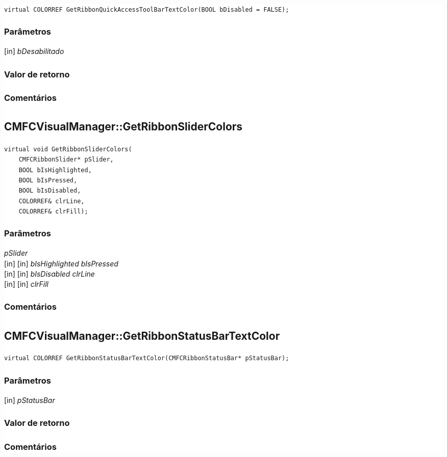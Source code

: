 
```
virtual COLORREF GetRibbonQuickAccessToolBarTextColor(BOOL bDisabled = FALSE);
```

### <a name="parameters"></a>Parâmetros

[in] *bDesabilitado*

### <a name="return-value"></a>Valor de retorno

### <a name="remarks"></a>Comentários

##  <a name="getribbonslidercolors"></a>  CMFCVisualManager::GetRibbonSliderColors


```
virtual void GetRibbonSliderColors(
    CMFCRibbonSlider* pSlider,
    BOOL bIsHighlighted,
    BOOL bIsPressed,
    BOOL bIsDisabled,
    COLORREF& clrLine,
    COLORREF& clrFill);
```

### <a name="parameters"></a>Parâmetros

*pSlider*<br/>
[in] [in] *bIsHighlighted*
*bIsPressed*<br/>
[in] [in] *bIsDisabled*
*clrLine*<br/>
[in] [in] *clrFill*

### <a name="remarks"></a>Comentários

##  <a name="getribbonstatusbartextcolor"></a>  CMFCVisualManager::GetRibbonStatusBarTextColor


```
virtual COLORREF GetRibbonStatusBarTextColor(CMFCRibbonStatusBar* pStatusBar);
```

### <a name="parameters"></a>Parâmetros

[in] *pStatusBar*

### <a name="return-value"></a>Valor de retorno

### <a name="remarks"></a>Comentários
